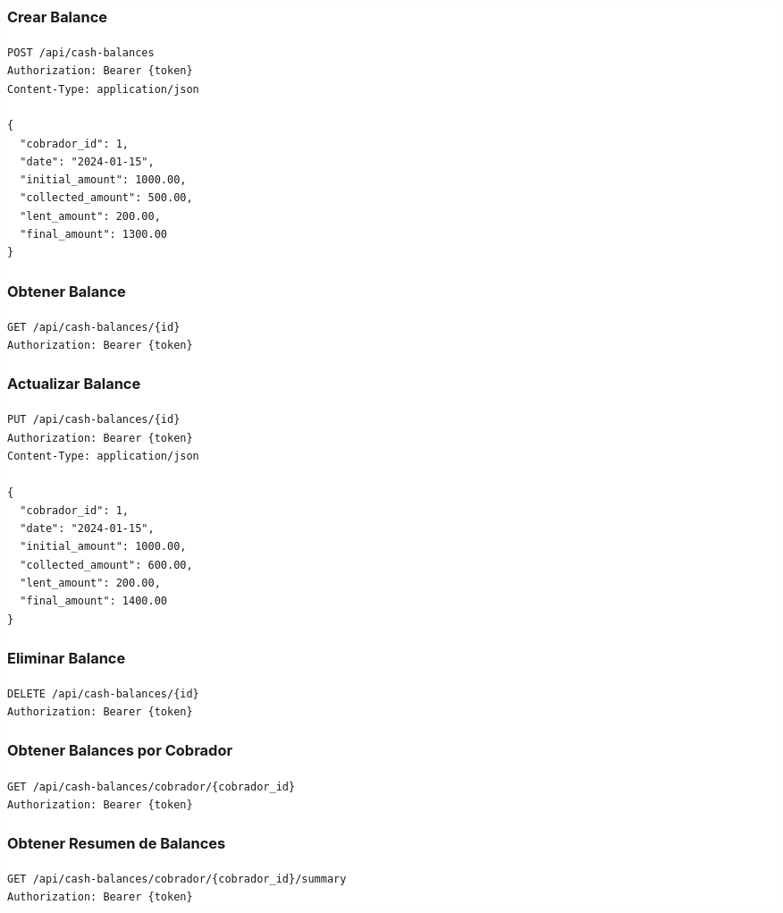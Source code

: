 ### Crear Balance
```
POST /api/cash-balances
Authorization: Bearer {token}
Content-Type: application/json

{
  "cobrador_id": 1,
  "date": "2024-01-15",
  "initial_amount": 1000.00,
  "collected_amount": 500.00,
  "lent_amount": 200.00,
  "final_amount": 1300.00
}
```

### Obtener Balance
```
GET /api/cash-balances/{id}
Authorization: Bearer {token}
```

### Actualizar Balance
```
PUT /api/cash-balances/{id}
Authorization: Bearer {token}
Content-Type: application/json

{
  "cobrador_id": 1,
  "date": "2024-01-15",
  "initial_amount": 1000.00,
  "collected_amount": 600.00,
  "lent_amount": 200.00,
  "final_amount": 1400.00
}
```

### Eliminar Balance
```
DELETE /api/cash-balances/{id}
Authorization: Bearer {token}
```

### Obtener Balances por Cobrador
```
GET /api/cash-balances/cobrador/{cobrador_id}
Authorization: Bearer {token}
```

### Obtener Resumen de Balances
```
GET /api/cash-balances/cobrador/{cobrador_id}/summary
Authorization: Bearer {token}
```
